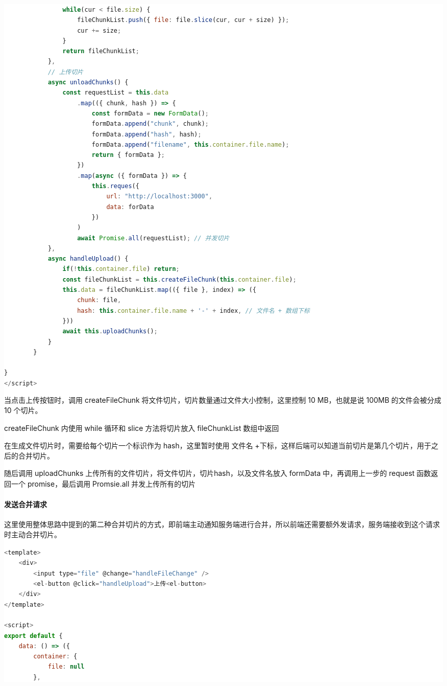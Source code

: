 ```js
                while(cur < file.size) {
                    fileChunkList.push({ file: file.slice(cur, cur + size) });
                    cur += size;
                }
                return fileChunkList;
            },
            // 上传切片
            async unloadChunks() {
                const requestList = this.data
                	.map(({ chunk, hash }) => {
                        const formData = new FormData();
                        formData.append("chunk", chunk);
                        formData.append("hash", hash);
                        formData.append("filename", this.container.file.name);
                        return { formData };
                    })
                	.map(async ({ formData }) => {
                        this.reques({
                            url: "http://localhost:3000",
                            data: forData
                        })
                    )
                    await Promise.all(requestList); // 并发切片
            },
            async handleUpload() {
            	if(!this.container.file) return;
                const fileChunkList = this.createFileChunk(this.container.file);
                this.data = fileChunkList.map(({ file }, index) => ({
                    chunk: file,
                    hash: this.container.file.name + '-' + index, // 文件名 + 数组下标
                }))
                await this.uploadChunks();                            
            }
        }
    
}
</script>    
```

当点击上传按钮时，调用 createFileChunk 将文件切片，切片数量通过文件大小控制，这里控制 10 MB，也就是说 100MB 的文件会被分成 10 个切片。

createFileChunk 内使用 while 循环和 slice 方法将切片放入 fileChunkList 数组中返回

在生成文件切片时，需要给每个切片一个标识作为 hash，这里暂时使用 文件名 +下标，这样后端可以知道当前切片是第几个切片，用于之后的合并切片。

随后调用 uploadChunks 上传所有的文件切片，将文件切片，切片hash，以及文件名放入 formData 中，再调用上一步的 request 函数返回一个 promise，最后调用 Promsie.all 并发上传所有的切片

#### 发送合并请求

这里使用整体思路中提到的第二种合并切片的方式，即前端主动通知服务端进行合并，所以前端还需要额外发请求，服务端接收到这个请求时主动合并切片。

```js
<template>
	<div>
		<input type="file" @change="handleFileChange" />
		<el-button @click="handleUpload">上传<el-button>
	</div>
</template>

<script>
export default {
	data: () => ({
		container: {
			file: null
		},
```